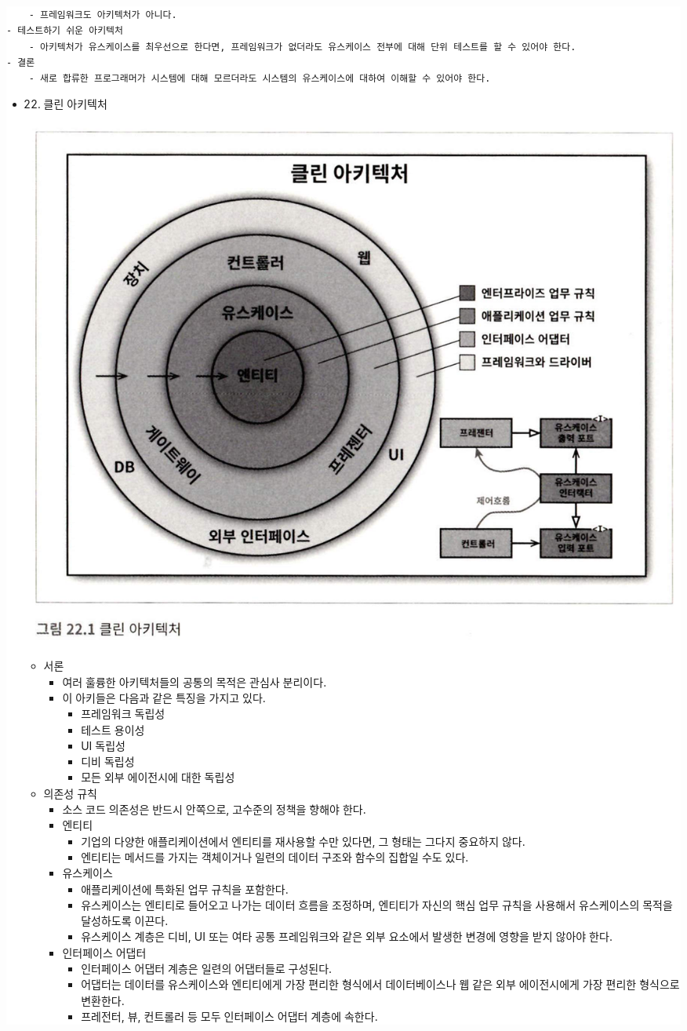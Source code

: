         - 프레임워크도 아키텍처가 아니다.
    - 테스트하기 쉬운 아키텍처
        - 아키텍처가 유스케이스를 최우선으로 한다면, 프레임워크가 없더라도 유스케이스 전부에 대해 단위 테스트를 할 수 있어야 한다.
    - 결론
        - 새로 합류한 프로그래머가 시스템에 대해 모르더라도 시스템의 유스케이스에 대하여 이해할 수 있어야 한다.
- 22. 클린 아키텍처
    
    ![Untitled](img/Untitled%201.png)
    
    - 서론
        - 여러 훌륭한 아키텍처들의 공통의 목적은 관심사 분리이다.
        - 이 아키들은 다음과 같은 특징을 가지고 있다.
            - 프레임워크 독립성
            - 테스트 용이성
            - UI 독립성
            - 디비 독립성
            - 모든 외부 에이전시에 대한 독립성
    - 의존성 규칙
        - 소스 코드 의존성은 반드시 안쪽으로, 고수준의 정책을 향해야 한다.
        - 엔티티
            - 기업의 다양한 애플리케이션에서 엔티티를 재사용할 수만 있다면, 그 형태는 그다지 중요하지 않다.
            - 엔티티는 메서드를 가지는 객체이거나 일련의 데이터 구조와 함수의 집합일 수도 있다.
        - 유스케이스
            - 애플리케이션에 특화된 업무 규칙을 포함한다.
            - 유스케이스는 엔티티로 들어오고 나가는 데이터 흐름을 조정하며, 엔티티가 자신의 핵심 업무 규칙을 사용해서 유스케이스의 목적을 달성하도록 이끈다.
            - 유스케이스 계층은 디비, UI 또는 여타 공통 프레임워크와 같은 외부 요소에서 발생한 변경에 영향을 받지 않아야 한다.
        - 인터페이스 어댑터
            - 인터페이스 어댑터 계층은 일련의 어댑터들로 구성된다.
            - 어댑터는 데이터를 유스케이스와 엔티티에게 가장 편리한 형식에서 데이터베이스나 웹 같은 외부 에이전시에게 가장 편리한 형식으로 변환한다.
            - 프레전터, 뷰, 컨트롤러 등 모두 인터페이스 어댑터 계층에 속한다.